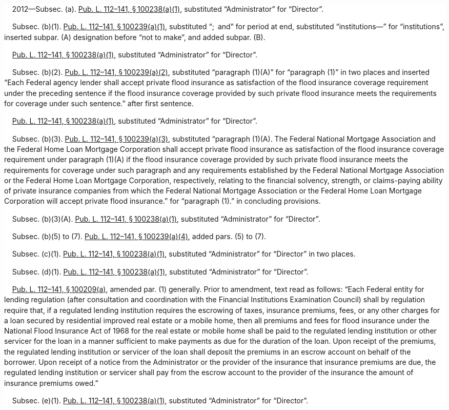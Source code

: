     2012—Subsec. (a). [Pub. L. 112–141, § 100238(a)(1)][/us/pl/112/141/s100238/a/1], substituted “Administrator” for “Director”.

    Subsec. (b)(1). [Pub. L. 112–141, § 100239(a)(1)][/us/pl/112/141/s100239/a/1], substituted “; and” for period at end, substituted “institutions—” for “institutions”, inserted subpar. (A) designation before “not to make”, and added subpar. (B).

    [Pub. L. 112–141, § 100238(a)(1)][/us/pl/112/141/s100238/a/1], substituted “Administrator” for “Director”.

    Subsec. (b)(2). [Pub. L. 112–141, § 100239(a)(2)][/us/pl/112/141/s100239/a/2], substituted “paragraph (1)(A)” for “paragraph (1)” in two places and inserted “Each Federal agency lender shall accept private flood insurance as satisfaction of the flood insurance coverage requirement under the preceding sentence if the flood insurance coverage provided by such private flood insurance meets the requirements for coverage under such sentence.” after first sentence.

    [Pub. L. 112–141, § 100238(a)(1)][/us/pl/112/141/s100238/a/1], substituted “Administrator” for “Director”.

    Subsec. (b)(3). [Pub. L. 112–141, § 100239(a)(3)][/us/pl/112/141/s100239/a/3], substituted “paragraph (1)(A). The Federal National Mortgage Association and the Federal Home Loan Mortgage Corporation shall accept private flood insurance as satisfaction of the flood insurance coverage requirement under paragraph (1)(A) if the flood insurance coverage provided by such private flood insurance meets the requirements for coverage under such paragraph and any requirements established by the Federal National Mortgage Association or the Federal Home Loan Mortgage Corporation, respectively, relating to the financial solvency, strength, or claims-paying ability of private insurance companies from which the Federal National Mortgage Association or the Federal Home Loan Mortgage Corporation will accept private flood insurance.” for “paragraph (1).” in concluding provisions.

    Subsec. (b)(3)(A). [Pub. L. 112–141, § 100238(a)(1)][/us/pl/112/141/s100238/a/1], substituted “Administrator” for “Director”.

    Subsec. (b)(5) to (7). [Pub. L. 112–141, § 100239(a)(4)][/us/pl/112/141/s100239/a/4], added pars. (5) to (7).

    Subsec. (c)(1). [Pub. L. 112–141, § 100238(a)(1)][/us/pl/112/141/s100238/a/1], substituted “Administrator” for “Director” in two places.

    Subsec. (d)(1). [Pub. L. 112–141, § 100238(a)(1)][/us/pl/112/141/s100238/a/1], substituted “Administrator” for “Director”.

    [Pub. L. 112–141, § 100209(a)][/us/pl/112/141/s100209/a], amended par. (1) generally. Prior to amendment, text read as follows: “Each Federal entity for lending regulation (after consultation and coordination with the Financial Institutions Examination Council) shall by regulation require that, if a regulated lending institution requires the escrowing of taxes, insurance premiums, fees, or any other charges for a loan secured by residential improved real estate or a mobile home, then all premiums and fees for flood insurance under the National Flood Insurance Act of 1968 for the real estate or mobile home shall be paid to the regulated lending institution or other servicer for the loan in a manner sufficient to make payments as due for the duration of the loan. Upon receipt of the premiums, the regulated lending institution or servicer of the loan shall deposit the premiums in an escrow account on behalf of the borrower. Upon receipt of a notice from the Administrator or the provider of the insurance that insurance premiums are due, the regulated lending institution or servicer shall pay from the escrow account to the provider of the insurance the amount of insurance premiums owed.”

    Subsec. (e)(1). [Pub. L. 112–141, § 100238(a)(1)][/us/pl/112/141/s100238/a/1], substituted “Administrator” for “Director”.


[/us/usc/t42/s4001]: https://publicdocs.github.io/go/links?ns=uslm&ref=%2Fus%2Fusc%2Ft42%2Fs4001
[/us/usc/t12/s3301]: https://publicdocs.github.io/go/links?ns=uslm&ref=%2Fus%2Fusc%2Ft12%2Fs3301
[/us/usc/t42/s4001]: https://publicdocs.github.io/go/links?ns=uslm&ref=%2Fus%2Fusc%2Ft42%2Fs4001
[/us/pl/103/325/s522/a]: https://publicdocs.github.io/go/links?ns=uslm&ref=%2Fus%2Fpl%2F103%2F325%2Fs522%2Fa
[/us/usc/t42/s4001]: https://publicdocs.github.io/go/links?ns=uslm&ref=%2Fus%2Fusc%2Ft42%2Fs4001
[/us/usc/t12/s2609]: https://publicdocs.github.io/go/links?ns=uslm&ref=%2Fus%2Fusc%2Ft12%2Fs2609
[/us/usc/t42/s4001]: https://publicdocs.github.io/go/links?ns=uslm&ref=%2Fus%2Fusc%2Ft42%2Fs4001
[/us/usc/t42/s4104a]: https://publicdocs.github.io/go/links?ns=uslm&ref=%2Fus%2Fusc%2Ft42%2Fs4104a
[/us/usc/t42/s4104d]: https://publicdocs.github.io/go/links?ns=uslm&ref=%2Fus%2Fusc%2Ft42%2Fs4104d
[/us/usc/t42/s4104a]: https://publicdocs.github.io/go/links?ns=uslm&ref=%2Fus%2Fusc%2Ft42%2Fs4104a
[/us/usc/t42/s4101/f]: https://publicdocs.github.io/go/links?ns=uslm&ref=%2Fus%2Fusc%2Ft42%2Fs4101%2Ff
[/us/usc/t42/s4101/h]: https://publicdocs.github.io/go/links?ns=uslm&ref=%2Fus%2Fusc%2Ft42%2Fs4101%2Fh
[/us/pl/93/234/s102]: https://publicdocs.github.io/go/links?ns=uslm&ref=%2Fus%2Fpl%2F93%2F234%2Fs102
[/us/stat/87/978]: https://publicdocs.github.io/go/links?ns=uslm&ref=%2Fus%2Fstat%2F87%2F978
[/us/pl/98/181]: https://publicdocs.github.io/go/links?ns=uslm&ref=%2Fus%2Fpl%2F98%2F181
[/us/stat/97/1229]: https://publicdocs.github.io/go/links?ns=uslm&ref=%2Fus%2Fstat%2F97%2F1229
[/us/pl/103/325]: https://publicdocs.github.io/go/links?ns=uslm&ref=%2Fus%2Fpl%2F103%2F325
[/us/stat/108/2257-2262]: https://publicdocs.github.io/go/links?ns=uslm&ref=%2Fus%2Fstat%2F108%2F2257-2262
[/us/pl/110/289/s1161/e]: https://publicdocs.github.io/go/links?ns=uslm&ref=%2Fus%2Fpl%2F110%2F289%2Fs1161%2Fe
[/us/stat/122/2780]: https://publicdocs.github.io/go/links?ns=uslm&ref=%2Fus%2Fstat%2F122%2F2780
[/us/pl/112/141]: https://publicdocs.github.io/go/links?ns=uslm&ref=%2Fus%2Fpl%2F112%2F141
[/us/stat/126/919]: https://publicdocs.github.io/go/links?ns=uslm&ref=%2Fus%2Fstat%2F126%2F919
[/us/pl/112/281/s1]: https://publicdocs.github.io/go/links?ns=uslm&ref=%2Fus%2Fpl%2F112%2F281%2Fs1
[/us/stat/126/2485]: https://publicdocs.github.io/go/links?ns=uslm&ref=%2Fus%2Fstat%2F126%2F2485
[/us/pl/113/89]: https://publicdocs.github.io/go/links?ns=uslm&ref=%2Fus%2Fpl%2F113%2F89
[/us/stat/128/1026]: https://publicdocs.github.io/go/links?ns=uslm&ref=%2Fus%2Fstat%2F128%2F1026
[/us/pl/112/141/s100209/a]: https://publicdocs.github.io/go/links?ns=uslm&ref=%2Fus%2Fpl%2F112%2F141%2Fs100209%2Fa
[/us/stat/126/920]: https://publicdocs.github.io/go/links?ns=uslm&ref=%2Fus%2Fstat%2F126%2F920
[/us/pl/112/281/s1]: https://publicdocs.github.io/go/links?ns=uslm&ref=%2Fus%2Fpl%2F112%2F281%2Fs1
[/us/stat/126/2485]: https://publicdocs.github.io/go/links?ns=uslm&ref=%2Fus%2Fstat%2F126%2F2485
[/us/pl/113/89/s25/a]: https://publicdocs.github.io/go/links?ns=uslm&ref=%2Fus%2Fpl%2F113%2F89%2Fs25%2Fa
[/us/stat/128/1030]: https://publicdocs.github.io/go/links?ns=uslm&ref=%2Fus%2Fstat%2F128%2F1030
[/us/pl/90/448]: https://publicdocs.github.io/go/links?ns=uslm&ref=%2Fus%2Fpl%2F90%2F448
[/us/stat/82/572]: https://publicdocs.github.io/go/links?ns=uslm&ref=%2Fus%2Fstat%2F82%2F572
[/us/usc/t42/s4001]: https://publicdocs.github.io/go/links?ns=uslm&ref=%2Fus%2Fusc%2Ft42%2Fs4001
[/us/pl/95/630]: https://publicdocs.github.io/go/links?ns=uslm&ref=%2Fus%2Fpl%2F95%2F630
[/us/stat/92/3694]: https://publicdocs.github.io/go/links?ns=uslm&ref=%2Fus%2Fstat%2F92%2F3694
[/us/usc/t12/s3301]: https://publicdocs.github.io/go/links?ns=uslm&ref=%2Fus%2Fusc%2Ft12%2Fs3301
[/us/pl/103/325/s522/a]: https://publicdocs.github.io/go/links?ns=uslm&ref=%2Fus%2Fpl%2F103%2F325%2Fs522%2Fa
[/us/pl/93/234]: https://publicdocs.github.io/go/links?ns=uslm&ref=%2Fus%2Fpl%2F93%2F234
[/us/stat/87/977]: https://publicdocs.github.io/go/links?ns=uslm&ref=%2Fus%2Fstat%2F87%2F977
[/us/usc/t42/s4104]: https://publicdocs.github.io/go/links?ns=uslm&ref=%2Fus%2Fusc%2Ft42%2Fs4104
[/us/pl/113/89/s13/a]: https://publicdocs.github.io/go/links?ns=uslm&ref=%2Fus%2Fpl%2F113%2F89%2Fs13%2Fa
[/us/pl/113/89/s25/a/1]: https://publicdocs.github.io/go/links?ns=uslm&ref=%2Fus%2Fpl%2F113%2F89%2Fs25%2Fa%2F1
[/us/pl/113/89/s25/a/2]: https://publicdocs.github.io/go/links?ns=uslm&ref=%2Fus%2Fpl%2F113%2F89%2Fs25%2Fa%2F2
[/us/pl/112/281]: https://publicdocs.github.io/go/links?ns=uslm&ref=%2Fus%2Fpl%2F112%2F281
[/us/pl/112/141/s100238/a/1]: https://publicdocs.github.io/go/links?ns=uslm&ref=%2Fus%2Fpl%2F112%2F141%2Fs100238%2Fa%2F1
[/us/pl/112/141/s100239/a/1]: https://publicdocs.github.io/go/links?ns=uslm&ref=%2Fus%2Fpl%2F112%2F141%2Fs100239%2Fa%2F1
[/us/pl/112/141/s100238/a/1]: https://publicdocs.github.io/go/links?ns=uslm&ref=%2Fus%2Fpl%2F112%2F141%2Fs100238%2Fa%2F1
[/us/pl/112/141/s100239/a/2]: https://publicdocs.github.io/go/links?ns=uslm&ref=%2Fus%2Fpl%2F112%2F141%2Fs100239%2Fa%2F2
[/us/pl/112/141/s100238/a/1]: https://publicdocs.github.io/go/links?ns=uslm&ref=%2Fus%2Fpl%2F112%2F141%2Fs100238%2Fa%2F1
[/us/pl/112/141/s100239/a/3]: https://publicdocs.github.io/go/links?ns=uslm&ref=%2Fus%2Fpl%2F112%2F141%2Fs100239%2Fa%2F3
[/us/pl/112/141/s100238/a/1]: https://publicdocs.github.io/go/links?ns=uslm&ref=%2Fus%2Fpl%2F112%2F141%2Fs100238%2Fa%2F1
[/us/pl/112/141/s100239/a/4]: https://publicdocs.github.io/go/links?ns=uslm&ref=%2Fus%2Fpl%2F112%2F141%2Fs100239%2Fa%2F4
[/us/pl/112/141/s100238/a/1]: https://publicdocs.github.io/go/links?ns=uslm&ref=%2Fus%2Fpl%2F112%2F141%2Fs100238%2Fa%2F1
[/us/pl/112/141/s100238/a/1]: https://publicdocs.github.io/go/links?ns=uslm&ref=%2Fus%2Fpl%2F112%2F141%2Fs100238%2Fa%2F1
[/us/pl/112/141/s100209/a]: https://publicdocs.github.io/go/links?ns=uslm&ref=%2Fus%2Fpl%2F112%2F141%2Fs100209%2Fa
[/us/pl/112/141/s100238/a/1]: https://publicdocs.github.io/go/links?ns=uslm&ref=%2Fus%2Fpl%2F112%2F141%2Fs100238%2Fa%2F1
[/us/pl/112/141/s100244/a/1]: https://publicdocs.github.io/go/links?ns=uslm&ref=%2Fus%2Fpl%2F112%2F141%2Fs100244%2Fa%2F1
[/us/pl/112/141/s100244/a/3]: https://publicdocs.github.io/go/links?ns=uslm&ref=%2Fus%2Fpl%2F112%2F141%2Fs100244%2Fa%2F3
[/us/pl/112/141/s100238/a/1]: https://publicdocs.github.io/go/links?ns=uslm&ref=%2Fus%2Fpl%2F112%2F141%2Fs100238%2Fa%2F1
[/us/pl/112/141/s100244/a/2]: https://publicdocs.github.io/go/links?ns=uslm&ref=%2Fus%2Fpl%2F112%2F141%2Fs100244%2Fa%2F2
[/us/pl/112/141/s100208]: https://publicdocs.github.io/go/links?ns=uslm&ref=%2Fus%2Fpl%2F112%2F141%2Fs100208
[/us/pl/112/141/s100238/a/1]: https://publicdocs.github.io/go/links?ns=uslm&ref=%2Fus%2Fpl%2F112%2F141%2Fs100238%2Fa%2F1
[/us/pl/110/289]: https://publicdocs.github.io/go/links?ns=uslm&ref=%2Fus%2Fpl%2F110%2F289
[/us/pl/103/325/s531]: https://publicdocs.github.io/go/links?ns=uslm&ref=%2Fus%2Fpl%2F103%2F325%2Fs531
[/us/pl/103/325/s582/c]: https://publicdocs.github.io/go/links?ns=uslm&ref=%2Fus%2Fpl%2F103%2F325%2Fs582%2Fc
[/us/pl/103/325/s522/a]: https://publicdocs.github.io/go/links?ns=uslm&ref=%2Fus%2Fpl%2F103%2F325%2Fs522%2Fa
[/us/pl/103/325/s522/b]: https://publicdocs.github.io/go/links?ns=uslm&ref=%2Fus%2Fpl%2F103%2F325%2Fs522%2Fb
[/us/pl/103/325]: https://publicdocs.github.io/go/links?ns=uslm&ref=%2Fus%2Fpl%2F103%2F325
[/us/pl/98/181]: https://publicdocs.github.io/go/links?ns=uslm&ref=%2Fus%2Fpl%2F98%2F181
[/us/pl/113/89/s25/b/1]: https://publicdocs.github.io/go/links?ns=uslm&ref=%2Fus%2Fpl%2F113%2F89%2Fs25%2Fb%2F1
[/us/stat/128/1031]: https://publicdocs.github.io/go/links?ns=uslm&ref=%2Fus%2Fstat%2F128%2F1031
[/us/usc/t42/s4012a/d/1]: https://publicdocs.github.io/go/links?ns=uslm&ref=%2Fus%2Fusc%2Ft42%2Fs4012a%2Fd%2F1
[/us/pl/112/141]: https://publicdocs.github.io/go/links?ns=uslm&ref=%2Fus%2Fpl%2F112%2F141
[/us/stat/126/920]: https://publicdocs.github.io/go/links?ns=uslm&ref=%2Fus%2Fstat%2F126%2F920
[/us/usc/t42/s4003]: https://publicdocs.github.io/go/links?ns=uslm&ref=%2Fus%2Fusc%2Ft42%2Fs4003
[/us/usc/t42/s4012a/d/1]: https://publicdocs.github.io/go/links?ns=uslm&ref=%2Fus%2Fusc%2Ft42%2Fs4012a%2Fd%2F1
[/us/usc/t42/s4012a/d/1/A]: https://publicdocs.github.io/go/links?ns=uslm&ref=%2Fus%2Fusc%2Ft42%2Fs4012a%2Fd%2F1%2FA
[/us/pl/112/141]: https://publicdocs.github.io/go/links?ns=uslm&ref=%2Fus%2Fpl%2F112%2F141
[/us/stat/126/920]: https://publicdocs.github.io/go/links?ns=uslm&ref=%2Fus%2Fstat%2F126%2F920
[/us/usc/t42/s4001]: https://publicdocs.github.io/go/links?ns=uslm&ref=%2Fus%2Fusc%2Ft42%2Fs4001
[/us/pl/112/141/s100209/b]: https://publicdocs.github.io/go/links?ns=uslm&ref=%2Fus%2Fpl%2F112%2F141%2Fs100209%2Fb
[/us/stat/126/920]: https://publicdocs.github.io/go/links?ns=uslm&ref=%2Fus%2Fstat%2F126%2F920
[/us/pl/112/141/s100209/a]: https://publicdocs.github.io/go/links?ns=uslm&ref=%2Fus%2Fpl%2F112%2F141%2Fs100209%2Fa
[/us/pl/113/89/s25/b/2]: https://publicdocs.github.io/go/links?ns=uslm&ref=%2Fus%2Fpl%2F113%2F89%2Fs25%2Fb%2F2
[/us/stat/128/1032]: https://publicdocs.github.io/go/links?ns=uslm&ref=%2Fus%2Fstat%2F128%2F1032
[/us/pl/112/141/s100209/a]: https://publicdocs.github.io/go/links?ns=uslm&ref=%2Fus%2Fpl%2F112%2F141%2Fs100209%2Fa
[/us/pl/103/325/s582/c]: https://publicdocs.github.io/go/links?ns=uslm&ref=%2Fus%2Fpl%2F103%2F325%2Fs582%2Fc
[/us/usc/t42/s5154a/e]: https://publicdocs.github.io/go/links?ns=uslm&ref=%2Fus%2Fusc%2Ft42%2Fs5154a%2Fe
[/us/pl/113/89/s25/b/3]: https://publicdocs.github.io/go/links?ns=uslm&ref=%2Fus%2Fpl%2F113%2F89%2Fs25%2Fb%2F3
[/us/stat/128/1032]: https://publicdocs.github.io/go/links?ns=uslm&ref=%2Fus%2Fstat%2F128%2F1032
[/us/usc/t42/s4012a/d/1]: https://publicdocs.github.io/go/links?ns=uslm&ref=%2Fus%2Fusc%2Ft42%2Fs4012a%2Fd%2F1
[/us/usc/t6/s315/a/1]: https://publicdocs.github.io/go/links?ns=uslm&ref=%2Fus%2Fusc%2Ft6%2Fs315%2Fa%2F1
[/us/usc/t6/s542]: https://publicdocs.github.io/go/links?ns=uslm&ref=%2Fus%2Fusc%2Ft6%2Fs542
[/us/pl/113/89/s21]: https://publicdocs.github.io/go/links?ns=uslm&ref=%2Fus%2Fpl%2F113%2F89%2Fs21
[/us/stat/128/1028]: https://publicdocs.github.io/go/links?ns=uslm&ref=%2Fus%2Fstat%2F128%2F1028